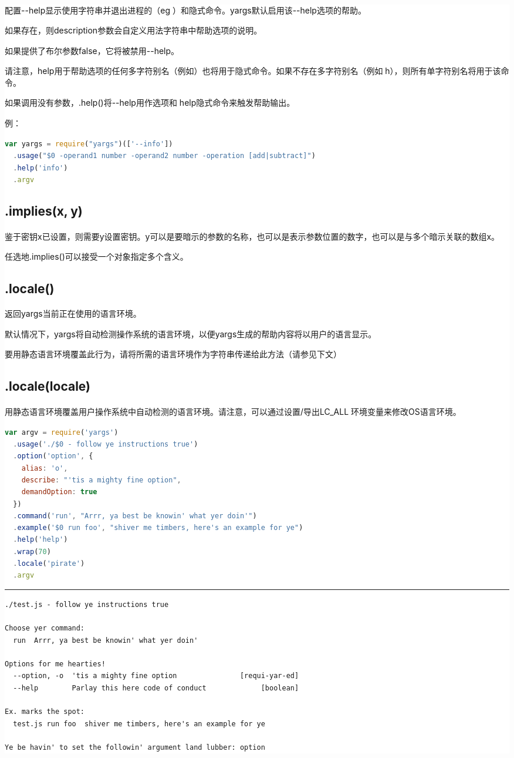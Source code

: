 配置--help显示使用字符串并退出进程的（eg ）和隐式命令。yargs默认启用该--help选项的帮助。

如果存在，则description参数会自定义用法字符串中帮助选项的说明。

如果提供了布尔参数false，它将被禁用--help。

请注意，help用于帮助选项的任何多字符别名（例如）也将用于隐式命令。如果不存在多字符别名（例如 h），则所有单字符别名将用于该命令。

如果调用没有参数，.help()将--help用作选项和 help隐式命令来触发帮助输出。

例：
```js
var yargs = require("yargs")(['--info'])
  .usage("$0 -operand1 number -operand2 number -operation [add|subtract]")
  .help('info')
  .argv
```

<a name="implies"></a>.implies(x, y)
--------------

鉴于密钥x已设置，则需要y设置密钥。y可以是要暗示的参数的名称，也可以是表示参数位置的数字，也可以是与多个暗示关联的数组x。

任选地.implies()可以接受一个对象指定多个含义。

.locale()
---------

返回yargs当前正在使用的语言环境。

默认情况下，yargs将自动检测操作系统的语言环境，以便yargs生成的帮助内容将以用户的语言显示。

要用静态语言环境覆盖此行为，请将所需的语言环境作为字符串传递给此方法（请参见下文）

.locale(locale)
---------------

用静态语言环境覆盖用户操作系统中自动检测的语言环境。请注意，可以通过设置/导出LC_ALL 环境变量来修改OS语言环境。

```js
var argv = require('yargs')
  .usage('./$0 - follow ye instructions true')
  .option('option', {
    alias: 'o',
    describe: "'tis a mighty fine option",
    demandOption: true
  })
  .command('run', "Arrr, ya best be knowin' what yer doin'")
  .example('$0 run foo', "shiver me timbers, here's an example for ye")
  .help('help')
  .wrap(70)
  .locale('pirate')
  .argv
```

***

```shell
./test.js - follow ye instructions true

Choose yer command:
  run  Arrr, ya best be knowin' what yer doin'

Options for me hearties!
  --option, -o  'tis a mighty fine option               [requi-yar-ed]
  --help        Parlay this here code of conduct             [boolean]

Ex. marks the spot:
  test.js run foo  shiver me timbers, here's an example for ye

Ye be havin' to set the followin' argument land lubber: option
```